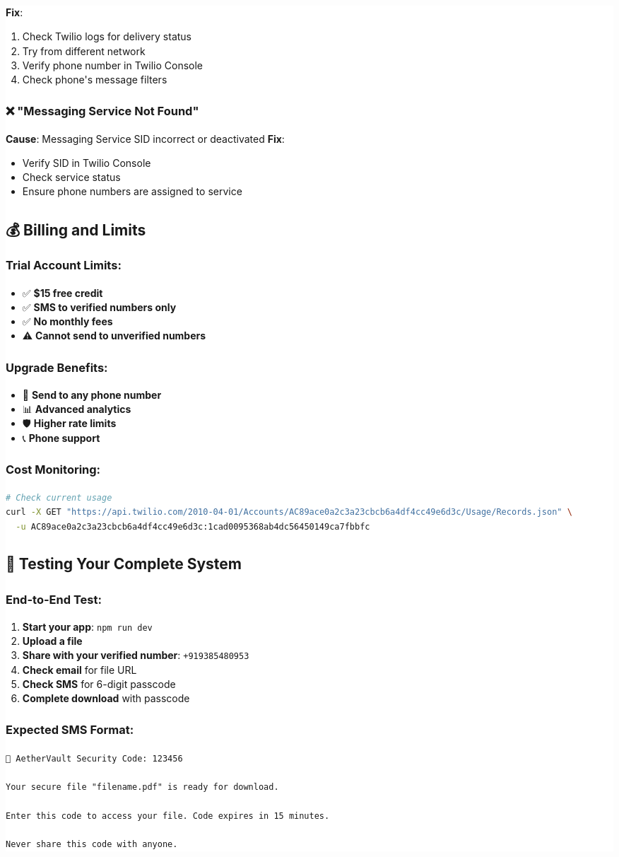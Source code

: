 **Fix**: 
1. Check Twilio logs for delivery status
2. Try from different network
3. Verify phone number in Twilio Console
4. Check phone's message filters

### **❌ "Messaging Service Not Found"**
**Cause**: Messaging Service SID incorrect or deactivated
**Fix**:
- Verify SID in Twilio Console
- Check service status
- Ensure phone numbers are assigned to service

## 💰 **Billing and Limits**

### **Trial Account Limits:**
- ✅ **$15 free credit**
- ✅ **SMS to verified numbers only**
- ✅ **No monthly fees**
- ⚠️ **Cannot send to unverified numbers**

### **Upgrade Benefits:**
- 🚀 **Send to any phone number**
- 📊 **Advanced analytics**
- 🛡️ **Higher rate limits**
- 📞 **Phone support**

### **Cost Monitoring:**
```bash
# Check current usage
curl -X GET "https://api.twilio.com/2010-04-01/Accounts/AC89ace0a2c3a23cbcb6a4df4cc49e6d3c/Usage/Records.json" \
  -u AC89ace0a2c3a23cbcb6a4df4cc49e6d3c:1cad0095368ab4dc56450149ca7fbbfc
```

## 📱 **Testing Your Complete System**

### **End-to-End Test:**
1. **Start your app**: `npm run dev`
2. **Upload a file**
3. **Share with your verified number**: `+919385480953`
4. **Check email** for file URL
5. **Check SMS** for 6-digit passcode
6. **Complete download** with passcode

### **Expected SMS Format:**
```
🔐 AetherVault Security Code: 123456

Your secure file "filename.pdf" is ready for download.

Enter this code to access your file. Code expires in 15 minutes.

Never share this code with anyone.
```

